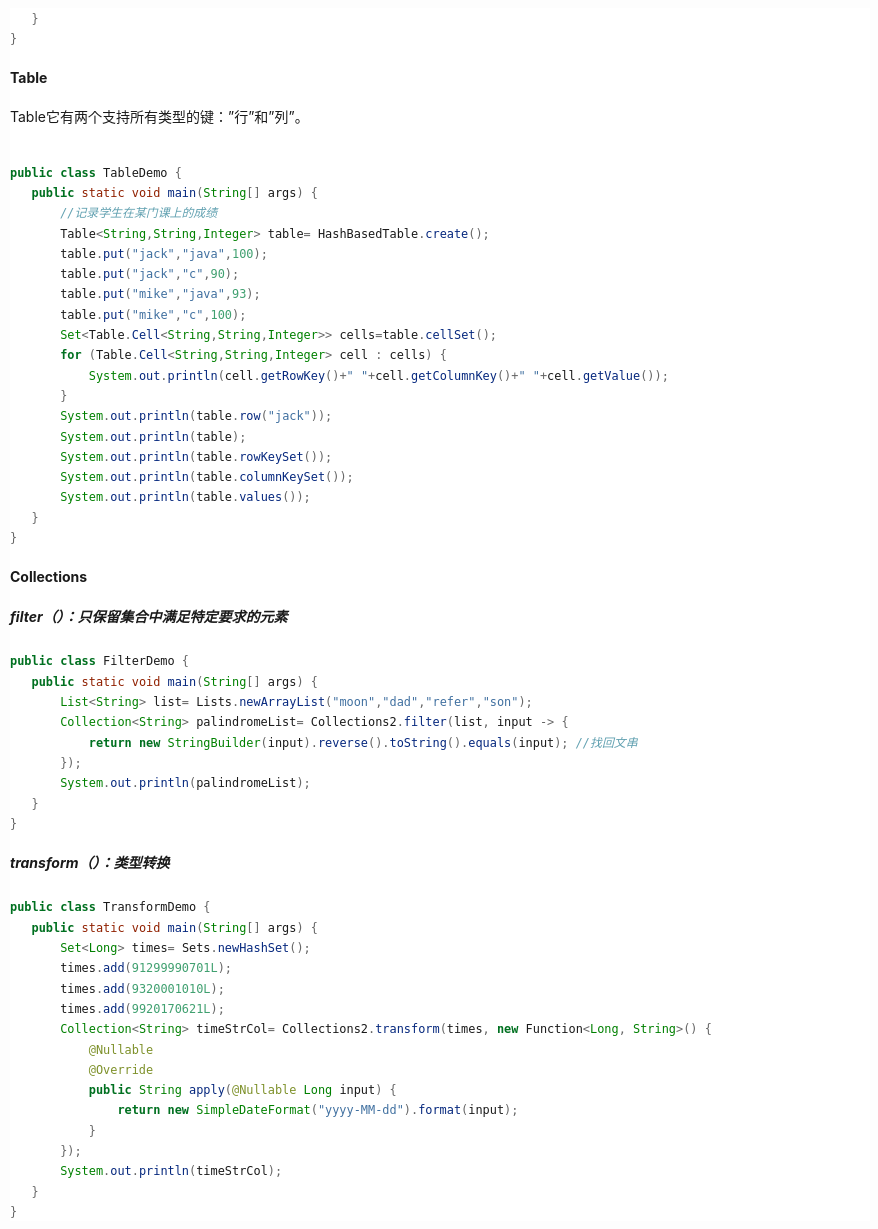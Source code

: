 ```java
   }
}
```

#### Table

Table它有两个支持所有类型的键：”行”和”列”。

```java

public class TableDemo {
   public static void main(String[] args) {
       //记录学生在某门课上的成绩
       Table<String,String,Integer> table= HashBasedTable.create();
       table.put("jack","java",100);
       table.put("jack","c",90);
       table.put("mike","java",93);
       table.put("mike","c",100);
       Set<Table.Cell<String,String,Integer>> cells=table.cellSet();
       for (Table.Cell<String,String,Integer> cell : cells) {
           System.out.println(cell.getRowKey()+" "+cell.getColumnKey()+" "+cell.getValue());
       }
       System.out.println(table.row("jack"));
       System.out.println(table);
       System.out.println(table.rowKeySet());
       System.out.println(table.columnKeySet());
       System.out.println(table.values());
   }
}
```

#### Collections

##### filter（）：只保留集合中满足特定要求的元素

```java
public class FilterDemo {
   public static void main(String[] args) {
       List<String> list= Lists.newArrayList("moon","dad","refer","son");
       Collection<String> palindromeList= Collections2.filter(list, input -> {
           return new StringBuilder(input).reverse().toString().equals(input); //找回文串
       });
       System.out.println(palindromeList);
   }
}
```

##### transform（）：类型转换

```java
public class TransformDemo {
   public static void main(String[] args) {
       Set<Long> times= Sets.newHashSet();
       times.add(91299990701L);
       times.add(9320001010L);
       times.add(9920170621L);
       Collection<String> timeStrCol= Collections2.transform(times, new Function<Long, String>() {
           @Nullable
           @Override
           public String apply(@Nullable Long input) {
               return new SimpleDateFormat("yyyy-MM-dd").format(input);
           }
       });
       System.out.println(timeStrCol);
   }
}
```